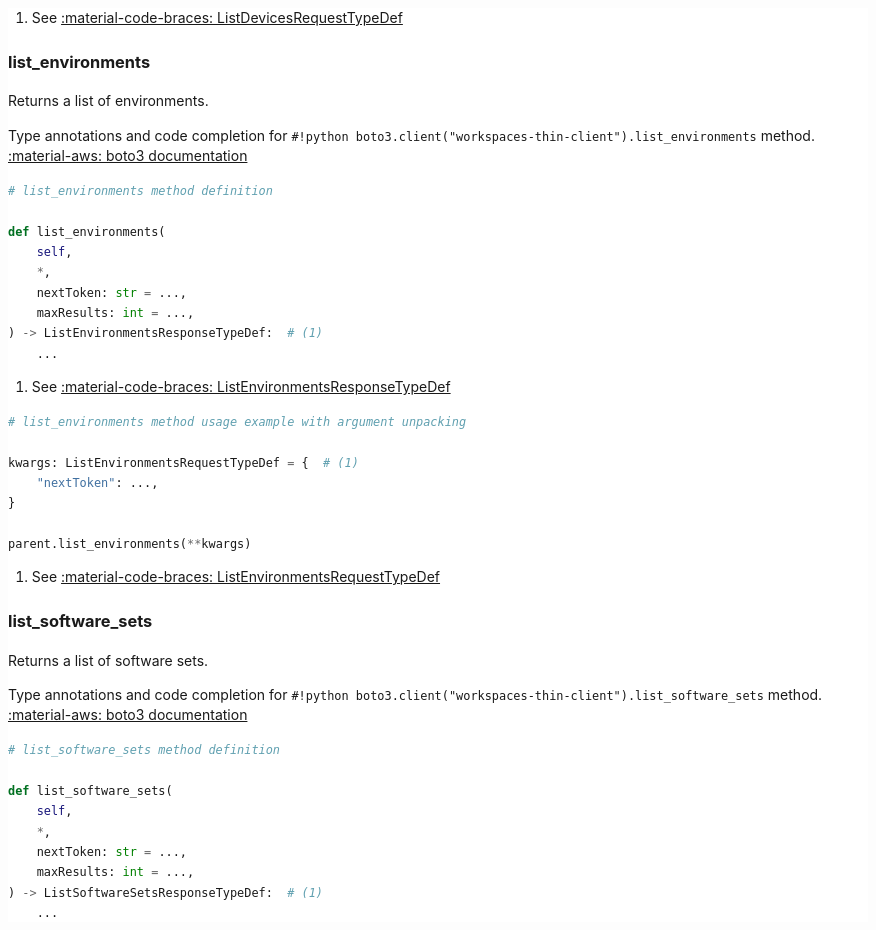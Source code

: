 1. See [:material-code-braces: ListDevicesRequestTypeDef](./type_defs.md#listdevicesrequesttypedef)

### list\_environments

Returns a list of environments.

Type annotations and code completion for `#!python boto3.client("workspaces-thin-client").list_environments` method.
[:material-aws: boto3 documentation](https://boto3.amazonaws.com/v1/documentation/api/latest/reference/services/workspaces-thin-client/client/list_environments.html)

```python
# list_environments method definition

def list_environments(
    self,
    *,
    nextToken: str = ...,
    maxResults: int = ...,
) -> ListEnvironmentsResponseTypeDef:  # (1)
    ...
```

1. See [:material-code-braces: ListEnvironmentsResponseTypeDef](./type_defs.md#listenvironmentsresponsetypedef)


```python
# list_environments method usage example with argument unpacking

kwargs: ListEnvironmentsRequestTypeDef = {  # (1)
    "nextToken": ...,
}

parent.list_environments(**kwargs)
```

1. See [:material-code-braces: ListEnvironmentsRequestTypeDef](./type_defs.md#listenvironmentsrequesttypedef)

### list\_software\_sets

Returns a list of software sets.

Type annotations and code completion for `#!python boto3.client("workspaces-thin-client").list_software_sets` method.
[:material-aws: boto3 documentation](https://boto3.amazonaws.com/v1/documentation/api/latest/reference/services/workspaces-thin-client/client/list_software_sets.html)

```python
# list_software_sets method definition

def list_software_sets(
    self,
    *,
    nextToken: str = ...,
    maxResults: int = ...,
) -> ListSoftwareSetsResponseTypeDef:  # (1)
    ...
```
